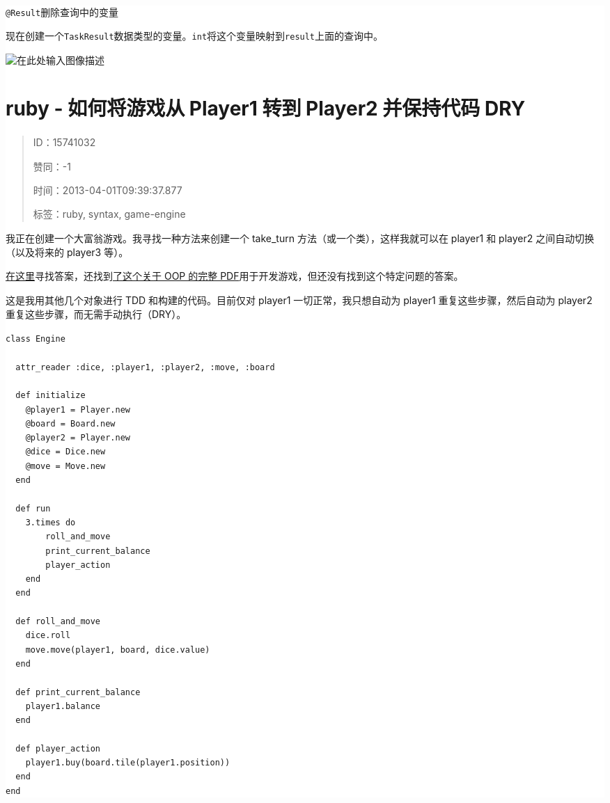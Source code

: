`@Result`删除查询中的变量

现在创建一个`TaskResult`数据类型的变量。`int`将这个变量映射到`result`上面的查询中。

![在此处输入图像描述](https://i.stack.imgur.com/50XWe.png)

# ruby - 如何将游戏从 Player1 转到 Player2 并保持代码 DRY

> ID：15741032
> 
> 赞同：-1
> 
> 时间：2013-04-01T09:39:37.877
> 
> 标签：ruby, syntax, game-engine

我正在创建一个大富翁游戏。我寻找一种方法来创建一个 take_turn 方法（或一个类），这样我就可以在 player1 和 player2 之间自动切换（以及将来的 player3 等）。

[在这里](https://stackoverflow.com/questions/2641329/programming-technique-how-to-create-a-simple-card-game)寻找答案，还找到[了这个关于 OOP 的完整 PDF](http://www.itmaybeahack.com/book/oodesign-python-2.1/latex/BuildingSkillsinOODesign.pdf)用于开发游戏，但还没有找到这个特定问题的答案。

这是我用其他几个对象进行 TDD 和构建的代码。目前仅对 player1 一切正常，我只想自动为 player1 重复这些步骤，然后自动为 player2 重复这些步骤，而无需手动执行（DRY）。

```
class Engine

  attr_reader :dice, :player1, :player2, :move, :board

  def initialize
    @player1 = Player.new
    @board = Board.new
    @player2 = Player.new
    @dice = Dice.new
    @move = Move.new
  end

  def run
    3.times do
        roll_and_move
        print_current_balance
        player_action
    end
  end

  def roll_and_move
    dice.roll
    move.move(player1, board, dice.value)
  end

  def print_current_balance
    player1.balance
  end

  def player_action
    player1.buy(board.tile(player1.position))
  end
end 
```
